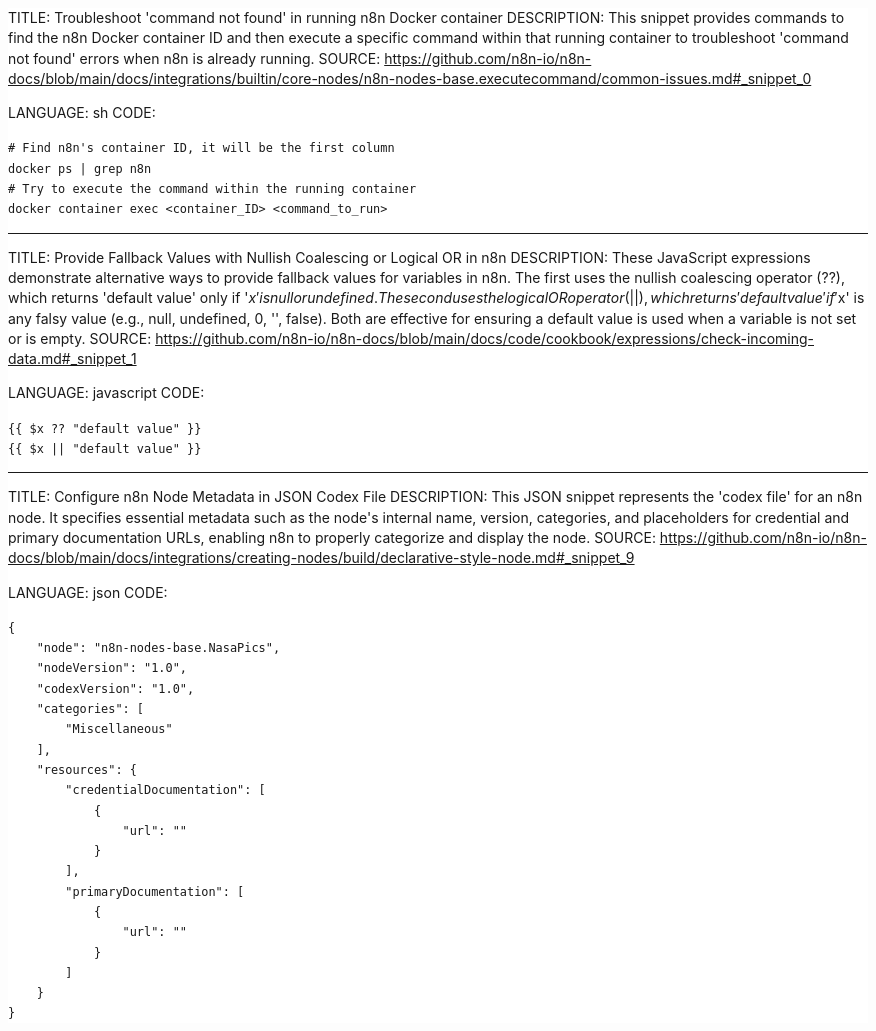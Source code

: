 TITLE: Troubleshoot 'command not found' in running n8n Docker container
DESCRIPTION: This snippet provides commands to find the n8n Docker container ID and then execute a specific command within that running container to troubleshoot 'command not found' errors when n8n is already running.
SOURCE: https://github.com/n8n-io/n8n-docs/blob/main/docs/integrations/builtin/core-nodes/n8n-nodes-base.executecommand/common-issues.md#_snippet_0

LANGUAGE: sh
CODE:
```
# Find n8n's container ID, it will be the first column
docker ps | grep n8n
# Try to execute the command within the running container
docker container exec <container_ID> <command_to_run>
```

----------------------------------------

TITLE: Provide Fallback Values with Nullish Coalescing or Logical OR in n8n
DESCRIPTION: These JavaScript expressions demonstrate alternative ways to provide fallback values for variables in n8n. The first uses the nullish coalescing operator (??), which returns 'default value' only if '$x' is null or undefined. The second uses the logical OR operator (||), which returns 'default value' if '$x' is any falsy value (e.g., null, undefined, 0, '', false). Both are effective for ensuring a default value is used when a variable is not set or is empty.
SOURCE: https://github.com/n8n-io/n8n-docs/blob/main/docs/code/cookbook/expressions/check-incoming-data.md#_snippet_1

LANGUAGE: javascript
CODE:
```
{{ $x ?? "default value" }}
{{ $x || "default value" }}
```

----------------------------------------

TITLE: Configure n8n Node Metadata in JSON Codex File
DESCRIPTION: This JSON snippet represents the 'codex file' for an n8n node. It specifies essential metadata such as the node's internal name, version, categories, and placeholders for credential and primary documentation URLs, enabling n8n to properly categorize and display the node.
SOURCE: https://github.com/n8n-io/n8n-docs/blob/main/docs/integrations/creating-nodes/build/declarative-style-node.md#_snippet_9

LANGUAGE: json
CODE:
```
{
    "node": "n8n-nodes-base.NasaPics",
    "nodeVersion": "1.0",
    "codexVersion": "1.0",
    "categories": [
        "Miscellaneous"
    ],
    "resources": {
        "credentialDocumentation": [
            {
                "url": ""
            }
        ],
        "primaryDocumentation": [
            {
                "url": ""
            }
        ]
    }
}
```
